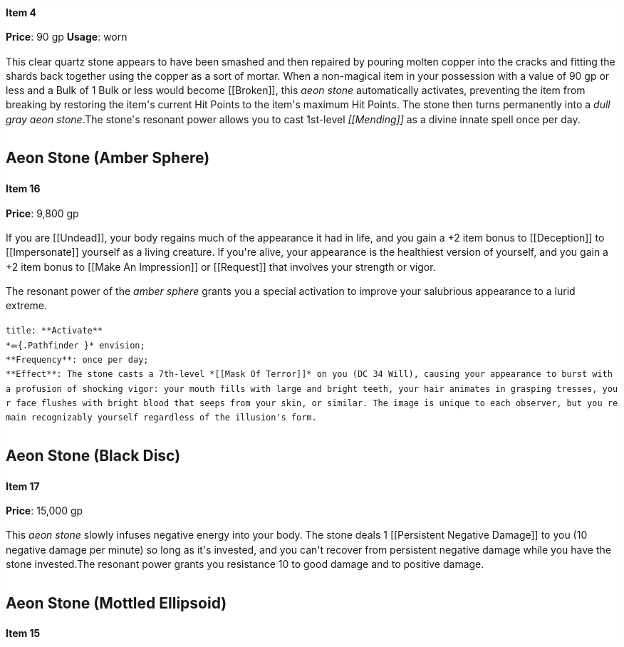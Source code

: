 **Item 4**

**Price**: 90 gp
**Usage**: worn

This clear quartz stone appears to have been smashed and then repaired by pouring molten copper into the cracks and fitting the shards back together using the copper as a sort of mortar. When a non-magical item in your possession with a value of 90 gp or less and a Bulk of 1 Bulk or less would become [[Broken]], this *aeon stone* automatically activates, preventing the item from breaking by restoring the item's current Hit Points to the item's maximum Hit Points. The stone then turns permanently into a *dull gray aeon stone*.The stone's resonant power allows you to cast 1st-level *[[Mending]]* as a divine innate spell once per day.

## Aeon  Stone (Amber Sphere)

**Item 16**

**Price**: 9,800 gp

If you are [[Undead]], your body regains much of the appearance it had in life, and you gain a +2 item bonus to [[Deception]] to [[Impersonate]] yourself as a living creature. If you're alive, your appearance is the healthiest version of yourself, and you gain a +2 item bonus to [[Make An Impression]] or [[Request]] that involves your strength or vigor.

The resonant power of the *amber sphere* grants you a special activation to improve your salubrious appearance to a lurid extreme.


```ad-embed-ability
title: **Activate**
*⬺{.Pathfinder }* envision; 
**Frequency**: once per day;
**Effect**: The stone casts a 7th-level *[[Mask Of Terror]]* on you (DC 34 Will), causing your appearance to burst with a profusion of shocking vigor: your mouth fills with large and bright teeth, your hair animates in grasping tresses, your face flushes with bright blood that seeps from your skin, or similar. The image is unique to each observer, but you remain recognizably yourself regardless of the illusion's form.

```

## Aeon  Stone (Black Disc)

**Item 17**

**Price**: 15,000 gp

This *aeon stone* slowly infuses negative energy into your body. The stone deals 1 [[Persistent Negative Damage]] to you (10 negative damage per minute) so long as it's invested, and you can't recover from persistent negative damage while you have the stone invested.The resonant power grants you resistance 10 to good damage and to positive damage.

## Aeon Stone (Mottled Ellipsoid)

**Item 15**
